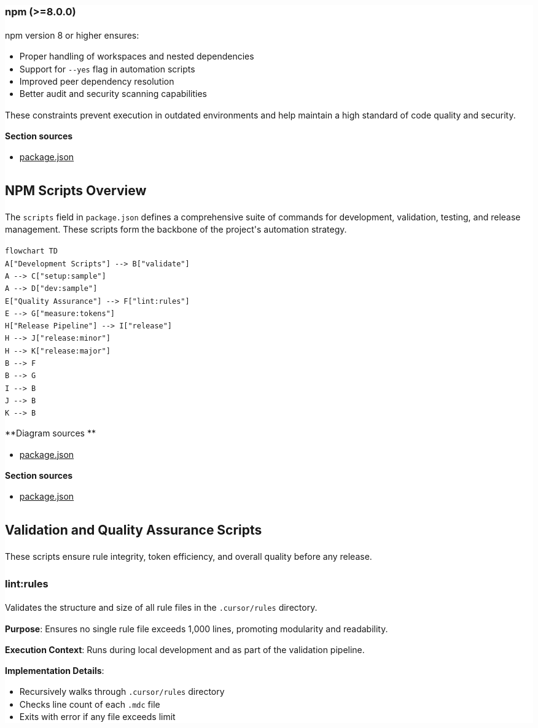 ### npm (>=8.0.0)
npm version 8 or higher ensures:
- Proper handling of workspaces and nested dependencies
- Support for `--yes` flag in automation scripts
- Improved peer dependency resolution
- Better audit and security scanning capabilities

These constraints prevent execution in outdated environments and help maintain a high standard of code quality and security.

**Section sources**
- [package.json](file://package.json#L58-L61)

## NPM Scripts Overview
The `scripts` field in `package.json` defines a comprehensive suite of commands for development, validation, testing, and release management. These scripts form the backbone of the project's automation strategy.

```mermaid
flowchart TD
A["Development Scripts"] --> B["validate"]
A --> C["setup:sample"]
A --> D["dev:sample"]
E["Quality Assurance"] --> F["lint:rules"]
E --> G["measure:tokens"]
H["Release Pipeline"] --> I["release"]
H --> J["release:minor"]
H --> K["release:major"]
B --> F
B --> G
I --> B
J --> B
K --> B
```

**Diagram sources **
- [package.json](file://package.json#L40-L57)

**Section sources**
- [package.json](file://package.json#L40-L57)

## Validation and Quality Assurance Scripts
These scripts ensure rule integrity, token efficiency, and overall quality before any release.

### lint:rules
Validates the structure and size of all rule files in the `.cursor/rules` directory.

**Purpose**: Ensures no single rule file exceeds 1,000 lines, promoting modularity and readability.

**Execution Context**: Runs during local development and as part of the validation pipeline.

**Implementation Details**: 
- Recursively walks through `.cursor/rules` directory
- Checks line count of each `.mdc` file
- Exits with error if any file exceeds limit
